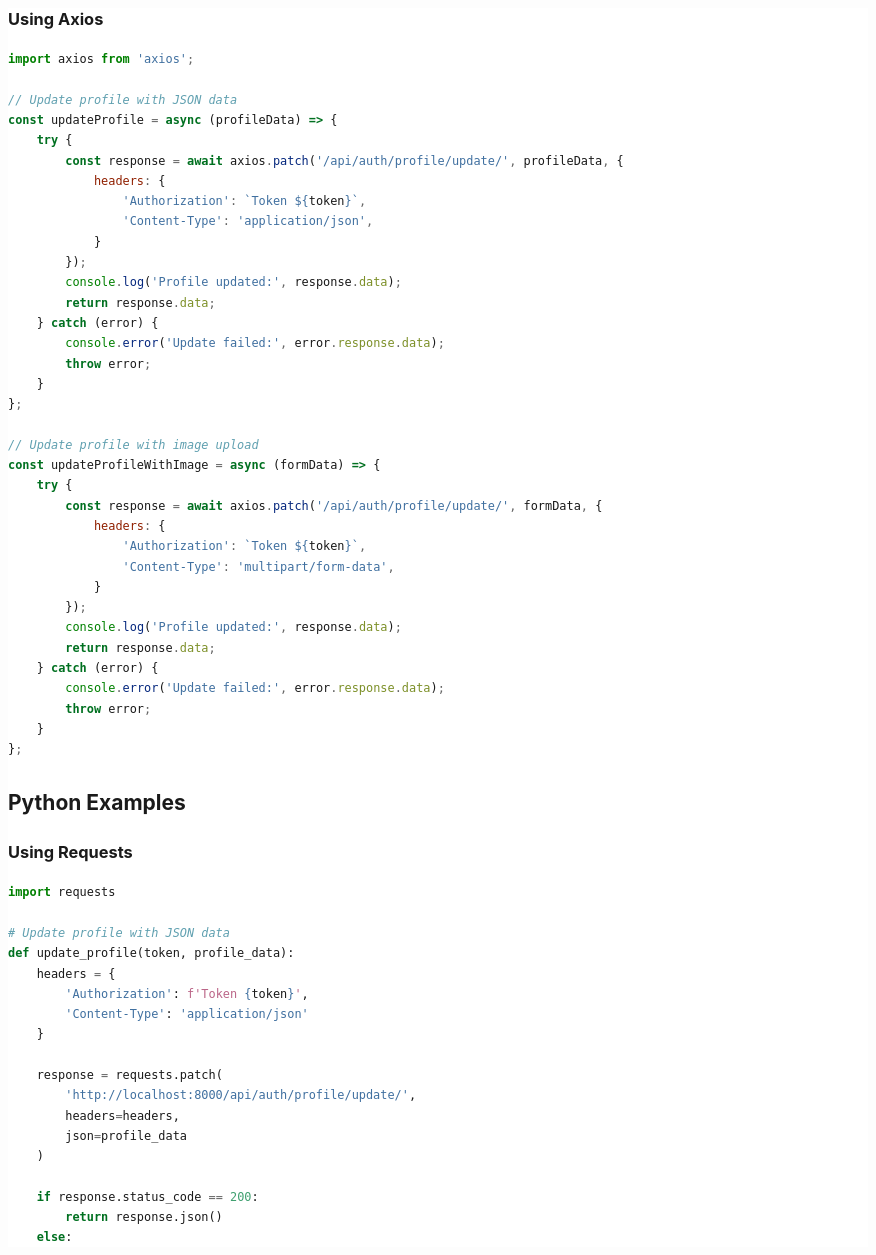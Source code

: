 ### Using Axios

```javascript
import axios from 'axios';

// Update profile with JSON data
const updateProfile = async (profileData) => {
    try {
        const response = await axios.patch('/api/auth/profile/update/', profileData, {
            headers: {
                'Authorization': `Token ${token}`,
                'Content-Type': 'application/json',
            }
        });
        console.log('Profile updated:', response.data);
        return response.data;
    } catch (error) {
        console.error('Update failed:', error.response.data);
        throw error;
    }
};

// Update profile with image upload
const updateProfileWithImage = async (formData) => {
    try {
        const response = await axios.patch('/api/auth/profile/update/', formData, {
            headers: {
                'Authorization': `Token ${token}`,
                'Content-Type': 'multipart/form-data',
            }
        });
        console.log('Profile updated:', response.data);
        return response.data;
    } catch (error) {
        console.error('Update failed:', error.response.data);
        throw error;
    }
};
```

## Python Examples

### Using Requests

```python
import requests

# Update profile with JSON data
def update_profile(token, profile_data):
    headers = {
        'Authorization': f'Token {token}',
        'Content-Type': 'application/json'
    }
    
    response = requests.patch(
        'http://localhost:8000/api/auth/profile/update/',
        headers=headers,
        json=profile_data
    )
    
    if response.status_code == 200:
        return response.json()
    else:
```
